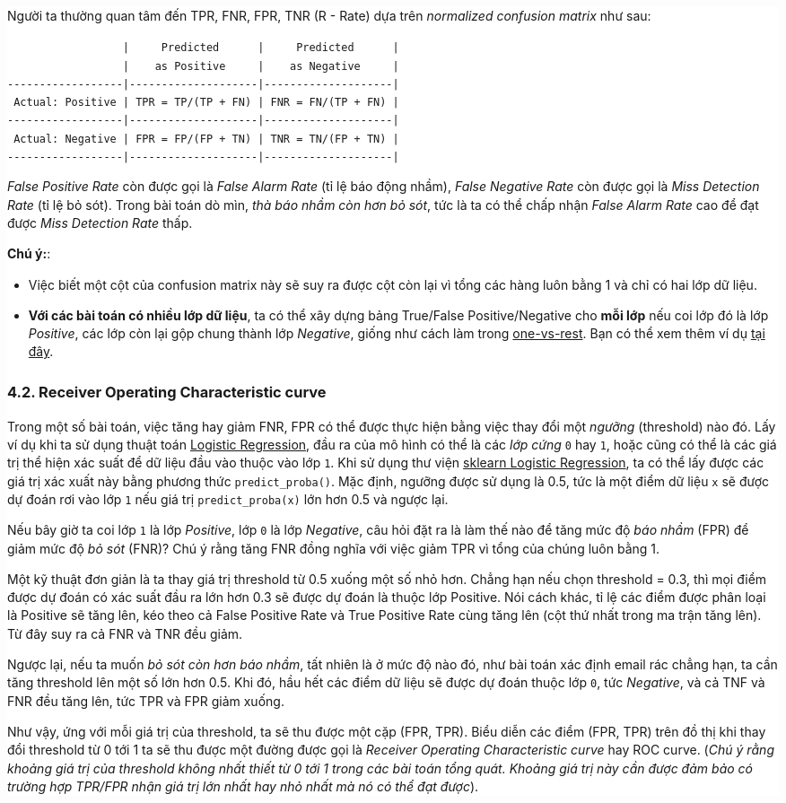 Người ta thường quan tâm đến TPR, FNR, FPR, TNR (R - Rate) dựa trên _normalized confusion matrix_ như sau: 

```
                  |     Predicted      |     Predicted      |
                  |    as Positive     |    as Negative     |
------------------|--------------------|--------------------|
 Actual: Positive | TPR = TP/(TP + FN) | FNR = FN/(TP + FN) |
------------------|--------------------|--------------------|
 Actual: Negative | FPR = FP/(FP + TN) | TNR = TN/(FP + TN) |
------------------|--------------------|--------------------|
```

_False Positive Rate_ còn được gọi là _False Alarm Rate_ (tỉ lệ báo động nhầm), _False Negative Rate_ còn được gọi là _Miss Detection Rate_ (tỉ lệ bỏ sót). Trong bài toán dò mìn, _thà báo nhầm còn hơn bỏ sót_, tức là ta có thể chấp nhận _False Alarm Rate_ cao để đạt được _Miss Detection Rate_ thấp. 

**Chú ý:**:
* Việc biết một cột của confusion matrix này sẽ suy ra được cột còn lại vì tổng các hàng luôn bằng 1 và chỉ có hai lớp dữ liệu.

* **Với các bài toán có nhiều lớp dữ liệu**, ta có thể xây dựng bảng True/False Positive/Negative cho **mỗi lớp** nếu coi lớp đó là lớp _Positive_, các lớp còn lại gộp chung thành lớp _Negative_, giống như cách làm trong [one-vs-rest](https://machinelearningcoban.com/2017/02/11/binaryclassifiers/#one-vs-rest-hay-one-hot-coding). Bạn có thể xem thêm ví dụ [tại đây](http://scikit-learn.org/stable/auto_examples/model_selection/plot_roc.html#sphx-glr-auto-examples-model-selection-plot-roc-py). 

<a name="-receiver-operating-characteristic-curve"></a>

### 4.2. Receiver Operating Characteristic curve 
Trong một số bài toán, việc tăng hay giảm FNR, FPR có thể được thực hiện bằng việc thay đổi một _ngưỡng_ (threshold) nào đó. Lấy ví dụ khi ta sử dụng thuật toán [Logistic Regression](https://machinelearningcoban.com/2017/01/27/logisticregression/), đầu ra của mô hình có thể là các _lớp cứng_ `0` hay `1`, hoặc cũng có thể là các giá trị thể hiện xác suất để dữ liệu đầu vào thuộc vào lớp `1`. Khi sử dụng thư viện [sklearn Logistic Regression](http://scikit-learn.org/stable/modules/generated/sklearn.linear_model.LogisticRegression.html), ta có thể lấy được các giá trị xác xuất này bằng phương thức `predict_proba()`. Mặc định, ngưỡng được sử dụng là 0.5, tức là một điểm dữ liệu `x` sẽ được dự đoán rơi vào lớp `1` nếu giá trị `predict_proba(x)` lớn hơn 0.5 và ngược lại. 

Nếu bây giờ ta coi lớp `1` là lớp _Positive_, lớp `0` là lớp _Negative_, câu hỏi đặt ra là làm thế nào để tăng mức độ _báo nhầm_ (FPR) để giảm mức độ _bỏ sót_ (FNR)? Chú ý rằng tăng FNR đồng nghĩa với việc giảm TPR vì tổng của chúng luôn bằng 1.

Một kỹ thuật đơn giản là ta thay giá trị threshold từ 0.5 xuống một số nhỏ hơn. Chẳng hạn nếu chọn threshold = 0.3, thì mọi điểm được dự đoán có xác suất đầu ra lớn hơn 0.3 sẽ được dự đoán là thuộc lớp Positive. Nói cách khác, tỉ lệ các điểm được phân loại là Positive sẽ tăng lên, kéo theo cả False Positive Rate và True Positive Rate cùng tăng lên (cột thứ nhất trong ma trận tăng lên). Từ đây suy ra cả FNR và TNR đều giảm. 

Ngược lại, nếu ta muốn _bỏ sót còn hơn báo nhầm_, tất nhiên là ở mức độ nào đó, như bài toán xác định email rác chẳng hạn, ta cần tăng threshold lên một số lớn hơn 0.5. Khi đó, hầu hết các điểm dữ liệu sẽ được dự đoán thuộc lớp `0`, tức _Negative_, và cả TNF và FNR đều tăng lên, tức TPR và FPR giảm xuống. 

Như vậy, ứng với mỗi giá trị của threshold, ta sẽ thu được một cặp (FPR, TPR). Biểu diễn các điểm (FPR, TPR) trên đồ thị khi thay đổi threshold từ 0 tới 1 ta sẽ thu được một đường được gọi là _Receiver Operating Characteristic curve_ hay ROC curve. (_Chú ý rằng khoảng giá trị của threshold không nhất thiết từ 0 tới 1 trong các bài toán tổng quát. Khoảng giá trị này cần được đảm bảo có trường hợp TPR/FPR nhận giá trị lớn nhất hay nhỏ nhất mà nó có thể đạt được_).
